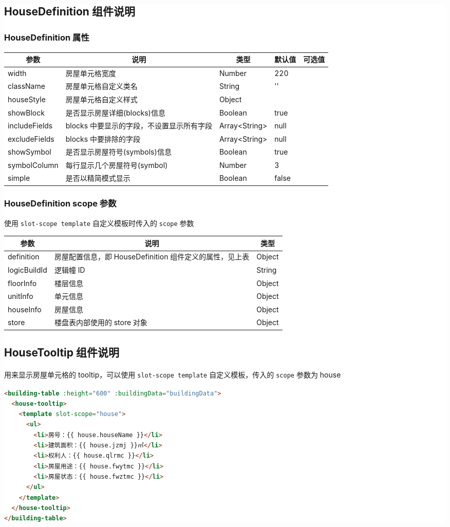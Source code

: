 ## HouseDefinition 组件说明

### HouseDefinition 属性

| 参数          | 说明                                      | 类型           | 默认值 | 可选值 |
| ------------- | ----------------------------------------- | -------------- | ------ | ------ |
| width         | 房屋单元格宽度                            | Number         | 220    |        |
| className     | 房屋单元格自定义类名                      | String         | ''     |        |
| houseStyle    | 房屋单元格自定义样式                      | Object         |        |        |
| showBlock     | 是否显示房屋详细(blocks)信息              | Boolean        | true   |        |
| includeFields | blocks 中要显示的字段，不设置显示所有字段 | Array\<String> | null   |        |
| excludeFields | blocks 中要排除的字段                     | Array\<String> | null   |        |
| showSymbol    | 是否显示房屋符号(symbols)信息             | Boolean        | true   |        |
| symbolColumn  | 每行显示几个房屋符号(symbol)              | Number         | 3      |        |
| simple        | 是否以精简模式显示                        | Boolean        | false  |        |

### HouseDefinition scope 参数

使用 `slot-scope template` 自定义模板时传入的 `scope` 参数

| 参数         | 说明                                                    | 类型   |
| ------------ | ------------------------------------------------------- | ------ |
| definition   | 房屋配置信息，即 HouseDefinition 组件定义的属性，见上表 | Object |
| logicBuildId | 逻辑幢 ID                                               | String |
| floorInfo    | 楼层信息                                                | Object |
| unitInfo     | 单元信息                                                | Object |
| houseInfo    | 房屋信息                                                | Object |
| store        | 楼盘表内部使用的 store 对象                             | Object |

## HouseTooltip 组件说明

用来显示房屋单元格的 tooltip，可以使用 `slot-scope template` 自定义模板，传入的 `scope` 参数为 house

```html
<building-table :height="600" :buildingData="buildingData">
  <house-tooltip>
    <template slot-scope="house">
      <ul>
        <li>房号：{{ house.houseName }}</li>
        <li>建筑面积：{{ house.jzmj }}㎡</li>
        <li>权利人：{{ house.qlrmc }}</li>
        <li>房屋用途：{{ house.fwytmc }}</li>
        <li>房屋状态：{{ house.fwztmc }}</li>
      </ul>
    </template>
  </house-tooltip>
</building-table>
```
